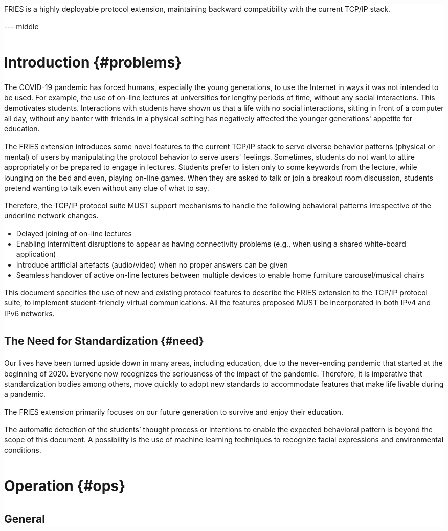 FRIES is a highly deployable protocol extension, maintaining backward compatibility with the current TCP/IP stack.

--- middle

Introduction        {#problems}
============


The COVID-19 pandemic has forced humans, especially the young generations, to use the Internet in ways it was not intended to be used. For example, the use of on-line lectures at universities for lengthy periods of time, without any social interactions. This demotivates students. Interactions with students have shown us that a life with no social interactions, sitting in front of a computer all day, without any banter with friends in a physical setting has negatively affected the younger generations' appetite for education.

The FRIES extension introduces some novel features to the current TCP/IP stack to serve diverse behavior patterns (physical or mental) of users by manipulating the protocol behavior to serve users' feelings. Sometimes, students do not want to attire appropriately or be prepared to engage in lectures. Students prefer to listen only to some keywords from the lecture, while lounging on the bed and even, playing on-line games. When they are asked to talk or join a breakout room discussion, students pretend wanting to talk even without any clue of what to say.

Therefore, the TCP/IP protocol suite MUST support mechanisms to handle the following behavioral patterns irrespective of the underline network changes.

 - Delayed joining of on-line lectures
 - Enabling intermittent disruptions to appear as having connectivity problems (e.g., when using a shared white-board application)
 - Introduce artificial artefacts (audio/video) when no proper answers can be given
 - Seamless handover of active on-line lectures between multiple devices to enable home furniture carousel/musical chairs

This document specifies the use of new and existing protocol features to describe the FRIES extension to the TCP/IP protocol suite, to implement student-friendly virtual communications. All the features proposed MUST be incorporated in both IPv4 and IPv6 networks.


The Need for Standardization   {#need}
----------------------------

Our lives have been turned upside down in many areas, including education, due to the never-ending pandemic that started at the beginning of 2020. Everyone now recognizes the seriousness of the impact of the pandemic. Therefore, it is imperative that standardization bodies among others, move quickly to adopt new standards to accommodate features that make life livable during a pandemic.

The FRIES extension primarily focuses on our future generation to survive and enjoy their education.

The automatic detection of the students’ thought process or intentions to enable the expected behavioral pattern is beyond the scope of this document. A possibility is the use of machine learning techniques to recognize facial expressions and environmental conditions.


Operation   {#ops}
=========

General
-------
